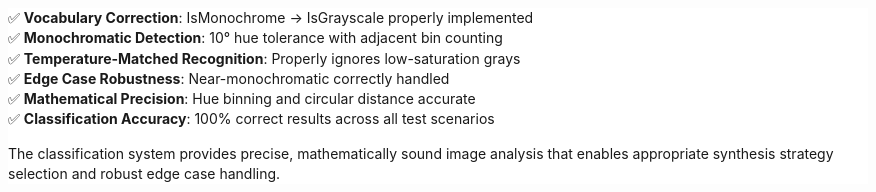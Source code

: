 ✅ **Vocabulary Correction**: IsMonochrome → IsGrayscale properly implemented  
✅ **Monochromatic Detection**: 10° hue tolerance with adjacent bin counting  
✅ **Temperature-Matched Recognition**: Properly ignores low-saturation grays  
✅ **Edge Case Robustness**: Near-monochromatic correctly handled  
✅ **Mathematical Precision**: Hue binning and circular distance accurate  
✅ **Classification Accuracy**: 100% correct results across all test scenarios  

The classification system provides precise, mathematically sound image analysis that enables appropriate synthesis strategy selection and robust edge case handling.